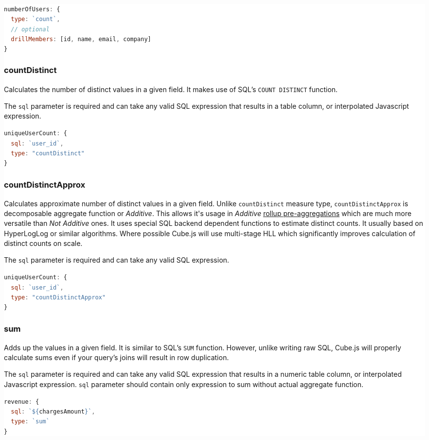 ```javascript
numberOfUsers: {
  type: `count`,
  // optional
  drillMembers: [id, name, email, company]
}
```

### countDistinct

Calculates the number of distinct values in a given field. It makes use of SQL’s
`COUNT DISTINCT` function.

The `sql` parameter is required and can take any valid SQL expression that
results in a table column, or interpolated Javascript expression.

```javascript
uniqueUserCount: {
  sql: `user_id`,
  type: "countDistinct"
}
```

### countDistinctApprox

Calculates approximate number of distinct values in a given field. Unlike
`countDistinct` measure type, `countDistinctApprox` is decomposable aggregate
function or _Additive_. This allows it's usage in _Additive_
[rollup pre-aggregations](/schema/reference/pre-aggregations#rollup) which are
much more versatile than _Not Additive_ ones. It uses special SQL backend
dependent functions to estimate distinct counts. It usually based on HyperLogLog
or similar algorithms. Where possible Cube.js will use multi-stage HLL which
significantly improves calculation of distinct counts on scale.

The `sql` parameter is required and can take any valid SQL expression.

```javascript
uniqueUserCount: {
  sql: `user_id`,
  type: "countDistinctApprox"
}
```

### sum

Adds up the values in a given field. It is similar to SQL’s `SUM` function.
However, unlike writing raw SQL, Cube.js will properly calculate sums even if
your query’s joins will result in row duplication.

The `sql` parameter is required and can take any valid SQL expression that
results in a numeric table column, or interpolated Javascript expression. `sql`
parameter should contain only expression to sum without actual aggregate
function.

```javascript
revenue: {
  sql: `${chargesAmount}`,
  type: `sum`
}
```
